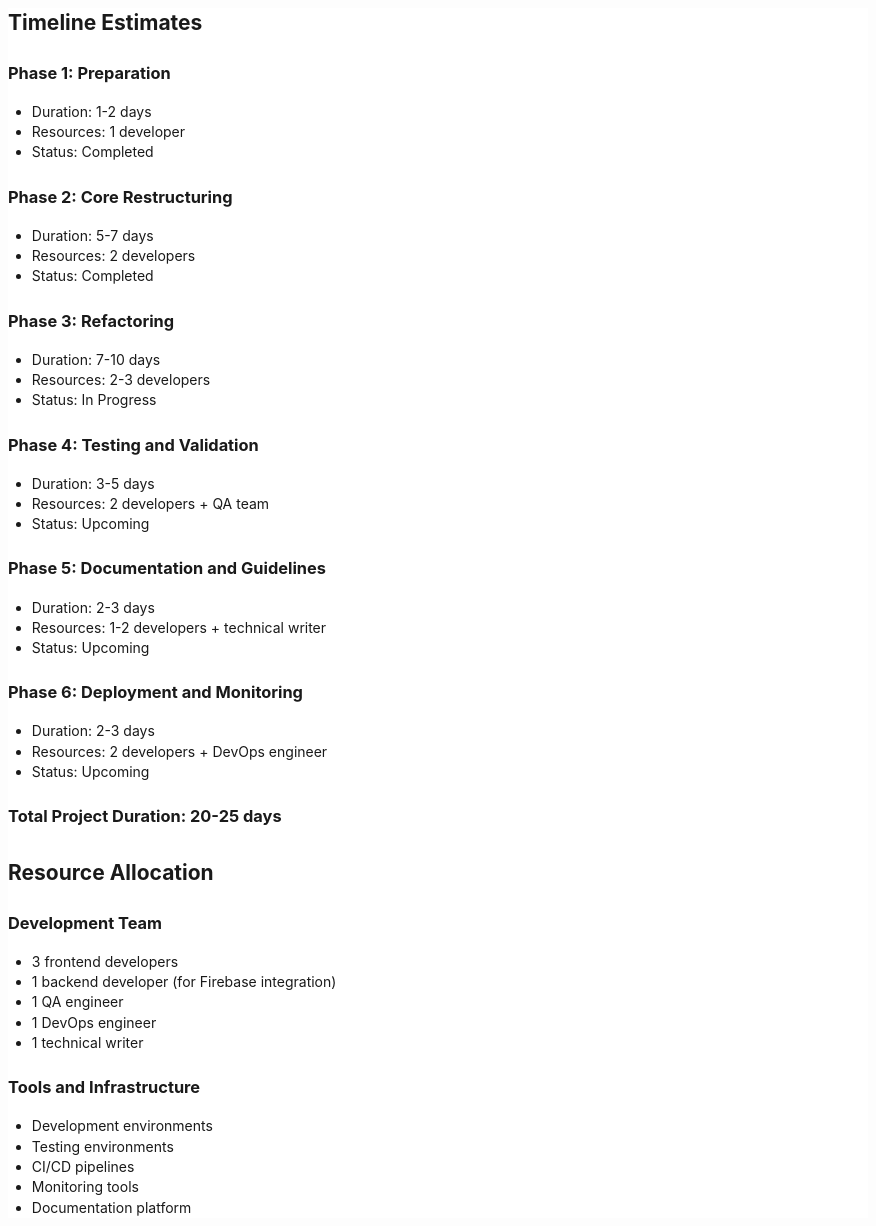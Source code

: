 ## Timeline Estimates

### Phase 1: Preparation
- Duration: 1-2 days
- Resources: 1 developer
- Status: Completed

### Phase 2: Core Restructuring
- Duration: 5-7 days
- Resources: 2 developers
- Status: Completed

### Phase 3: Refactoring
- Duration: 7-10 days
- Resources: 2-3 developers
- Status: In Progress

### Phase 4: Testing and Validation
- Duration: 3-5 days
- Resources: 2 developers + QA team
- Status: Upcoming

### Phase 5: Documentation and Guidelines
- Duration: 2-3 days
- Resources: 1-2 developers + technical writer
- Status: Upcoming

### Phase 6: Deployment and Monitoring
- Duration: 2-3 days
- Resources: 2 developers + DevOps engineer
- Status: Upcoming

### Total Project Duration: 20-25 days

## Resource Allocation

### Development Team
- 3 frontend developers
- 1 backend developer (for Firebase integration)
- 1 QA engineer
- 1 DevOps engineer
- 1 technical writer

### Tools and Infrastructure
- Development environments
- Testing environments
- CI/CD pipelines
- Monitoring tools
- Documentation platform
